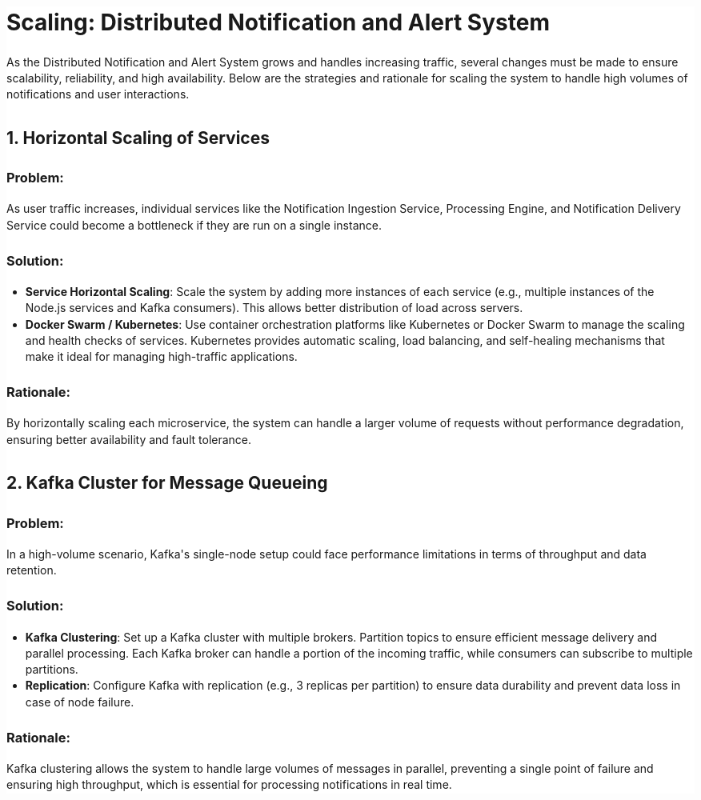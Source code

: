 # Scaling: Distributed Notification and Alert System

As the Distributed Notification and Alert System grows and handles increasing traffic, several
changes must be made to ensure scalability, reliability, and high availability. Below are the
strategies and rationale for scaling the system to handle high volumes of notifications and user
interactions.

## 1. **Horizontal Scaling of Services**

### Problem:

As user traffic increases, individual services like the Notification Ingestion Service, Processing
Engine, and Notification Delivery Service could become a bottleneck if they are run on a single
instance.

### Solution:

- **Service Horizontal Scaling**: Scale the system by adding more instances of each service (e.g.,
  multiple instances of the Node.js services and Kafka consumers). This allows better distribution
  of load across servers.
- **Docker Swarm / Kubernetes**: Use container orchestration platforms like Kubernetes or Docker
  Swarm to manage the scaling and health checks of services. Kubernetes provides automatic scaling,
  load balancing, and self-healing mechanisms that make it ideal for managing high-traffic
  applications.

### Rationale:

By horizontally scaling each microservice, the system can handle a larger volume of requests without
performance degradation, ensuring better availability and fault tolerance.

## 2. **Kafka Cluster for Message Queueing**

### Problem:

In a high-volume scenario, Kafka's single-node setup could face performance limitations in terms of
throughput and data retention.

### Solution:

- **Kafka Clustering**: Set up a Kafka cluster with multiple brokers. Partition topics to ensure
  efficient message delivery and parallel processing. Each Kafka broker can handle a portion of the
  incoming traffic, while consumers can subscribe to multiple partitions.
- **Replication**: Configure Kafka with replication (e.g., 3 replicas per partition) to ensure data
  durability and prevent data loss in case of node failure.

### Rationale:

Kafka clustering allows the system to handle large volumes of messages in parallel, preventing a
single point of failure and ensuring high throughput, which is essential for processing
notifications in real time.
